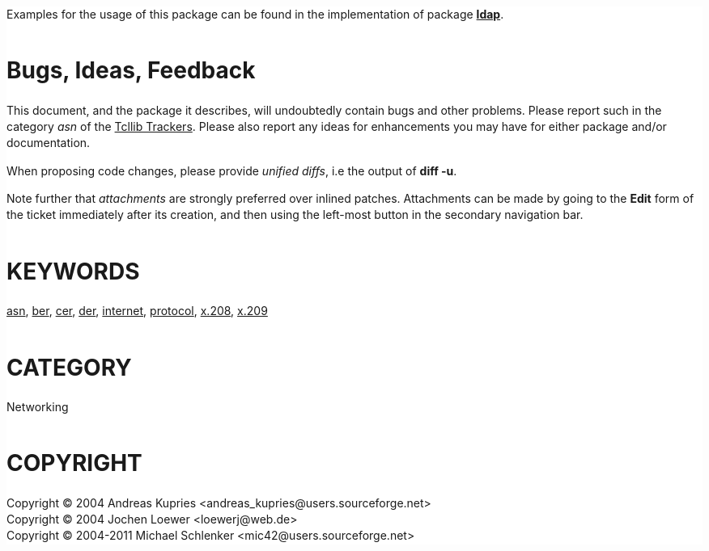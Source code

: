 Examples for the usage of this package can be found in the implementation of
package __[ldap](\.\./ldap/ldap\.md)__\.

# <a name='section4'></a>Bugs, Ideas, Feedback

This document, and the package it describes, will undoubtedly contain bugs and
other problems\. Please report such in the category *asn* of the [Tcllib
Trackers](http://core\.tcl\.tk/tcllib/reportlist)\. Please also report any ideas
for enhancements you may have for either package and/or documentation\.

When proposing code changes, please provide *unified diffs*, i\.e the output of
__diff \-u__\.

Note further that *attachments* are strongly preferred over inlined patches\.
Attachments can be made by going to the __Edit__ form of the ticket
immediately after its creation, and then using the left\-most button in the
secondary navigation bar\.

# <a name='keywords'></a>KEYWORDS

[asn](\.\./\.\./\.\./\.\./index\.md\#asn), [ber](\.\./\.\./\.\./\.\./index\.md\#ber),
[cer](\.\./\.\./\.\./\.\./index\.md\#cer), [der](\.\./\.\./\.\./\.\./index\.md\#der),
[internet](\.\./\.\./\.\./\.\./index\.md\#internet),
[protocol](\.\./\.\./\.\./\.\./index\.md\#protocol),
[x\.208](\.\./\.\./\.\./\.\./index\.md\#x\_208), [x\.209](\.\./\.\./\.\./\.\./index\.md\#x\_209)

# <a name='category'></a>CATEGORY

Networking

# <a name='copyright'></a>COPYRIGHT

Copyright &copy; 2004 Andreas Kupries <andreas\_kupries@users\.sourceforge\.net>  
Copyright &copy; 2004 Jochen Loewer <loewerj@web\.de>  
Copyright &copy; 2004\-2011 Michael Schlenker <mic42@users\.sourceforge\.net>
